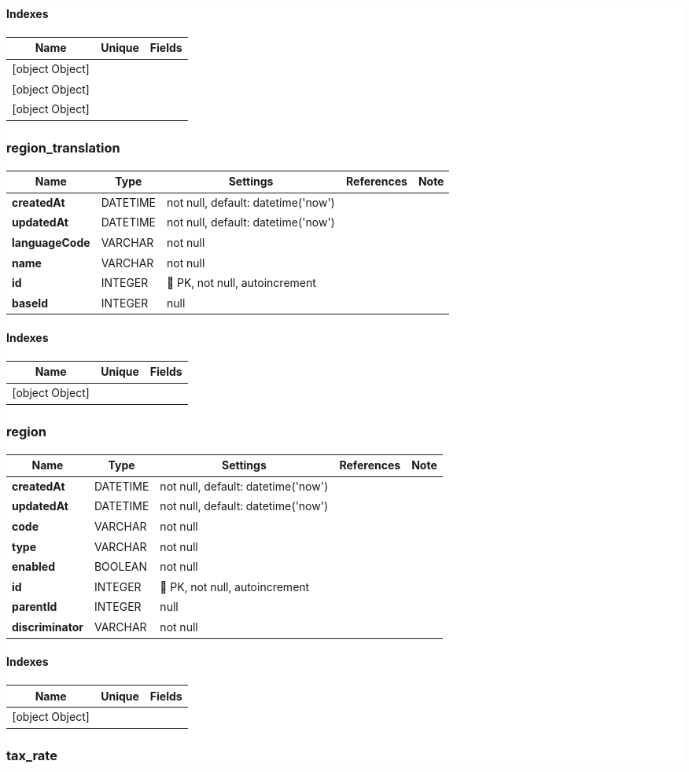 
#### Indexes
| Name | Unique | Fields |
|------|--------|--------|
| [object Object] |  |  |
| [object Object] |  |  |
| [object Object] |  |  |
### region_translation

| Name        | Type          | Settings                      | References                    | Note                           |
|-------------|---------------|-------------------------------|-------------------------------|--------------------------------|
| **createdAt** | DATETIME | not null, default: datetime('now') |  | |
| **updatedAt** | DATETIME | not null, default: datetime('now') |  | |
| **languageCode** | VARCHAR | not null |  | |
| **name** | VARCHAR | not null |  | |
| **id** | INTEGER | 🔑 PK, not null, autoincrement |  | |
| **baseId** | INTEGER | null |  | | 


#### Indexes
| Name | Unique | Fields |
|------|--------|--------|
| [object Object] |  |  |
### region

| Name        | Type          | Settings                      | References                    | Note                           |
|-------------|---------------|-------------------------------|-------------------------------|--------------------------------|
| **createdAt** | DATETIME | not null, default: datetime('now') |  | |
| **updatedAt** | DATETIME | not null, default: datetime('now') |  | |
| **code** | VARCHAR | not null |  | |
| **type** | VARCHAR | not null |  | |
| **enabled** | BOOLEAN | not null |  | |
| **id** | INTEGER | 🔑 PK, not null, autoincrement |  | |
| **parentId** | INTEGER | null |  | |
| **discriminator** | VARCHAR | not null |  | | 


#### Indexes
| Name | Unique | Fields |
|------|--------|--------|
| [object Object] |  |  |
### tax_rate
